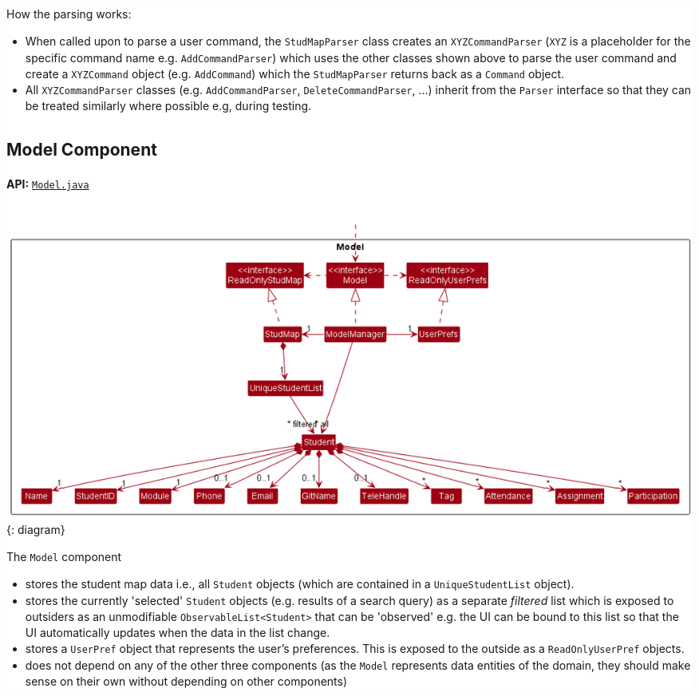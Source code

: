
How the parsing works:

* When called upon to parse a user command, the `StudMapParser` class creates an `XYZCommandParser` (`XYZ` is a
  placeholder for the specific command name e.g. `AddCommandParser`) which uses the other classes shown above to parse
  the user command and create a `XYZCommand` object (e.g. `AddCommand`) which the `StudMapParser` returns back as
  a `Command` object.
* All `XYZCommandParser` classes (e.g. `AddCommandParser`, `DeleteCommandParser`, ...) inherit from the `Parser`
  interface so that they can be treated similarly where possible e.g, during testing.

## Model Component

**API:**
[`Model.java`](https://github.com/AY2223S1-CS2103T-W13-1/tp/tree/master/src/main/java/seedu/studmap/model/Model.java)

![Model Class Diagram](images/diagrams/ModelClassDiagram.png){: diagram}

The `Model` component

* stores the student map data i.e., all `Student` objects (which are contained in a `UniqueStudentList` object).
* stores the currently 'selected' `Student` objects (e.g. results of a search query) as a separate _filtered_ list which
  is exposed to outsiders as an unmodifiable `ObservableList<Student>` that can be 'observed' e.g. the UI can be bound
  to this list so that the UI automatically updates when the data in the list change.
* stores a `UserPref` object that represents the user’s preferences. This is exposed to the outside as
  a `ReadOnlyUserPref` objects.
* does not depend on any of the other three components (as the `Model` represents data entities of the domain, they
  should make sense on their own without depending on other components)

